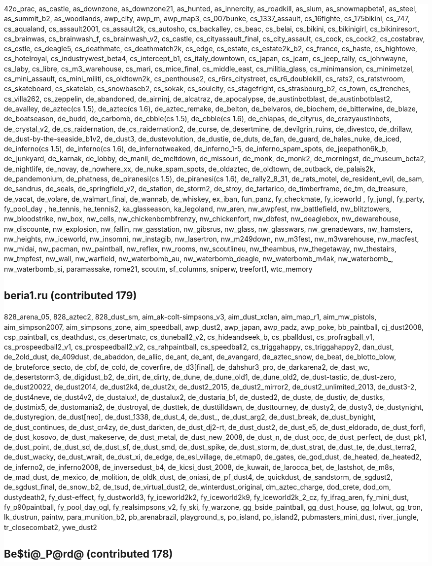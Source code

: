 42o_prac, as_castle, as_downzone, as_downzone21, as_hunted, as_innercity, as_roadkill, as_slum, as_snowmapbeta1, as_steel, as_summit_b2, as_woodlands, awp_city, awp_m, awp_map3, cs_007bunke, cs_1337_assault, cs_16fighte, cs_175bikini, cs_747, cs_aqualand, cs_assault2001, cs_assault2k, cs_autosho, cs_backalley, cs_beac, cs_belai, cs_bikini, cs_bikinigirl, cs_bikiniresort, cs_brainwas, cs_brainwash_f, cs_brainwash_v2, cs_castle, cs_cityassault_final, cs_city_assault, cs_cock, cs_cock2, cs_costabrav, cs_cstle, cs_deagle5, cs_deathmatc, cs_deathmatch2k, cs_edge, cs_estate, cs_estate2k_b2, cs_france, cs_haste, cs_hightowe, cs_hotelroyal, cs_industrywest_beta4, cs_intercept_b1, cs_italy_downtown, cs_japan, cs_jcam, cs_jeep_rally, cs_johnwayne, cs_laby, cs_libre, cs_m3_warehouse, cs_mari, cs_mice_final, cs_middle_east, cs_militia_glass, cs_minimansion, cs_minimetzel, cs_mini_assault, cs_mini_militi, cs_oldtown2k, cs_penthouse2, cs_r6rs_citystreet, cs_r6_doublekill, cs_rats2, cs_ratstvroom, cs_skateboard, cs_skatelab, cs_snowbaseb2, cs_sokak, cs_soulcity, cs_stagefright, cs_strasbourg_b2, cs_town, cs_trenches, cs_villa262, cs_zeppelin, de_abandoned, de_airninj, de_alcatraz, de_apocalypse, de_austinbotblast, de_austinbotblast2, de_avalley, de_aztec(cs 1.5), de_aztec(cs 1.6), de_aztec_remake, de_belton, de_belvaros, de_biochem, de_bitterwine, de_blaze, de_boatseason, de_budd, de_carbomb, de_cbble(cs 1.5), de_cbble(cs 1.6), de_chiapas, de_cityrus, de_crazyaustinbots, de_crystal_v2, de_cs_raidernation, de_cs_raidernation2, de_curse, de_desertmine, de_devilgrin_ruins, de_divestco, de_drillaw, de_dust-by-the-seaside_b1v2, de_dust3, de_dustevolution, de_dustie, de_duts, de_fan, de_guard, de_hales_nuke, de_iced, de_inferno(cs 1.5), de_inferno(cs 1.6), de_infernotweaked, de_inferno_1-5, de_inferno_spam_spots, de_jeepathon6k_b, de_junkyard, de_karnak, de_lobby, de_manil, de_meltdown, de_missouri, de_monk, de_monk2, de_morningst, de_museum_beta2, de_nightlife, de_novay, de_nowhere_xx, de_nuke_spam_spots, de_oldaztec, de_oldtown, de_outback, de_palais2k, de_pandemonium, de_phatness, de_piranesi(cs 1.5), de_piranesi(cs 1.6), de_rally2_8_31, de_rats_motel, de_resident_evil, de_sam, de_sandrus, de_seals, de_springfield_v2, de_station, de_storm2, de_stroy, de_tartarico, de_timberframe, de_tm, de_treasure, de_vacat, de_volare, de_walmart_final, de_wannab, de_whiskey, ex_iban, fun_panz, fy_checkmate, fy_iceworld , fy_jungl, fy_party, fy_pool_day , he_tennis, he_tennis2, ka_glasseason, ka_legoland, nw_aren, nw_awpfest, nw_battlefield, nw_blitztowers, nw_bloodstrike, nw_box, nw_cells, nw_chickenbombfrenzy, nw_chickenfort, nw_dbfest, nw_deaglebox, nw_dewarehouse, nw_discounte, nw_explosion, nw_fallin, nw_gasstation, nw_gibsrus, nw_glass, nw_glasswars, nw_grenadewars, nw_hamsters, nw_heights, nw_iceworld, nw_insomni, nw_instagib, nw_lasertron, nw_m249down, nw_m3fest, nw_m3warehouse, nw_macfest, nw_midai, nw_pacman, nw_paintball, nw_reflex, nw_rooms, nw_scoutlineu, nw_theambus, nw_thegetaway, nw_thestairs, nw_tmpfest, nw_wall, nw_warfield, nw_waterbomb_au, nw_waterbomb_deagle, nw_waterbomb_m4ak, nw_waterbomb_, nw_waterbomb_si, paramassake, rome21, scoutm, sf_columns, sniperw, treefort1, wtc_memory
## beria1.ru (contributed 179)
828_arena_05, 828_aztec2, 828_dust_sm, aim_ak-colt-simpsons_v3, aim_dust_xclan, aim_map_r1, aim_mw_pistols, aim_simpson2007, aim_simpsons_zone, aim_speedball, awp_dust2, awp_japan, awp_padz, awp_poke, bb_paintball, cj_dust2008, csp_paintball, cs_deathdust, cs_desertmatc, cs_duneball2_v2, cs_hideandseek_b, cs_pballdust, cs_profragball_v1, cs_prospeedball2_v1, cs_prospeedball2_v2, cs_rahpaintball, cs_speedball2, cs_triggahappy, cs_triggahappy2, dan_dust, de_2old_dust, de_409dust, de_abaddon, de_allic, de_ant, de_ant, de_avangard, de_aztec_snow, de_beat, de_blotto_blow, de_bruteforce_secto, de_cbf, de_cold, de_coverfire, de_d3[final], de_dahshur3_pro, de_darkarena2, de_dast_wc, de_desertstorm3, de_digidust_b2, de_dirt, de_dirty, de_dune, de_dune_old1, de_dune_old2, de_dust-tastic, de_dust-zero, de_dust20022, de_dust2014, de_dust2k4, de_dust2x, de_dust2_2015, de_dust2_mirror2, de_dust2_unlimited_2013, de_dust3-2, de_dust4neve, de_dust4v2, de_dustalux!, de_dustalux2, de_dustaria_b1, de_dusted2, de_duste, de_dustiv, de_dustks, de_dustmix5, de_dustomania2, de_dustroyal, de_dusttek, de_dusttilldawn, de_dusttourney, de_dusty2, de_dusty3, de_dustynight, de_dustyregion, de_dust[neo], de_dust_1338, de_dust_4, de_dust_, de_dust_arg2, de_dust_break, de_dust_bynight, de_dust_continues, de_dust_cr4zy, de_dust_darkten, de_dust_dj2-rt, de_dust_dust2, de_dust_e5, de_dust_eldorado, de_dust_forfl, de_dust_kosovo, de_dust_makeserve, de_dust_metal, de_dust_new_2008, de_dust_n, de_dust_occ, de_dust_perfect, de_dust_pk1, de_dust_point, de_dust_sd, de_dust_sf, de_dust_smd, de_dust_spike, de_dust_storm, de_dust_strat, de_dust_te, de_dust_terra2, de_dust_wacky, de_dust_wrait, de_dust_xi, de_edge, de_esl_village, de_etmap0, de_gates, de_god_dust, de_heated, de_heated2, de_inferno2, de_inferno2008, de_inversedust_b4, de_kicsi_dust_2008, de_kuwait, de_larocca_bet, de_lastshot, de_m8s, de_mad_dust, de_mexico, de_molition, de_oldk_dust, de_oniasi, de_pf_dust4, de_quickdust, de_sandstorm, de_sgdust2, de_sgdust_final, de_snow_b2, de_tsud, de_virtual_dust2, de_winterdust_original, dm_aztec_charge, dod_crete, dod_om, dustydeath2, fy_dust-effect, fy_dustworld3, fy_iceworld2k2, fy_iceworld2k9, fy_iceworld2k_2_cz, fy_ifrag_aren, fy_mini_dust, fy_p90paintball, fy_pool_day_ogl, fy_realsimpsons_v2, fy_ski, fy_warzone, gg_bside_paintball, gg_dust_house, gg_lolwut, gg_tron, lk_dustrun, paintw, para_munition_b2, pb_arenabrazil, playground_s, po_island, po_island2, pubmasters_mini_dust, river_jungle, tr_closecombat2, ywe_dust2
## Be$ti@_P@rd@ (contributed 178)